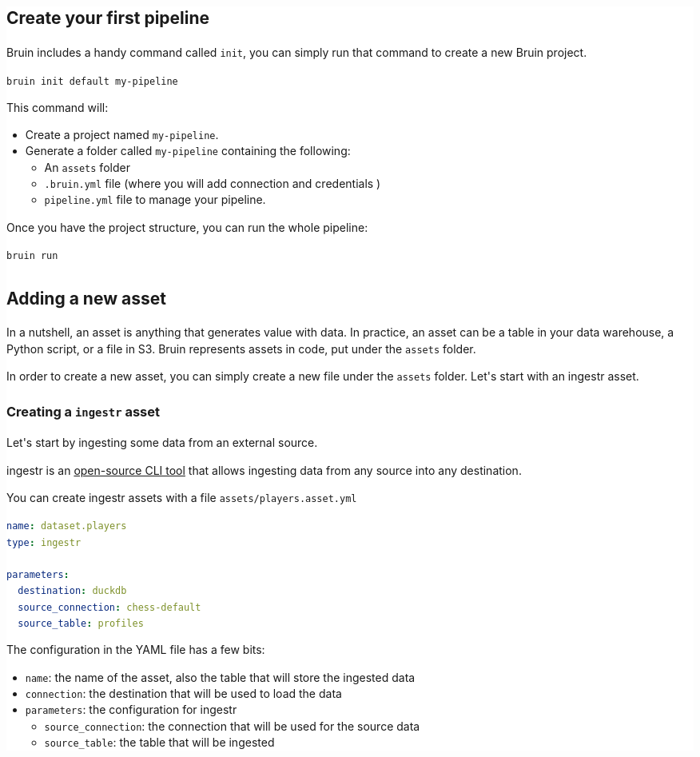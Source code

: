 ## Create your first pipeline

Bruin includes a handy command called `init`, you can simply run that command to create a new Bruin project.
      
```bash
bruin init default my-pipeline   
```

This command will:
- Create a project named `my-pipeline`.
- Generate a folder called `my-pipeline` containing the following:
    - An `assets` folder
    - `.bruin.yml` file (where you will add connection and credentials )
    - `pipeline.yml` file to manage your pipeline.


Once you have the project structure, you can run the whole pipeline:
```
bruin run
```

## Adding a new asset

In a nutshell, an asset is anything that generates value with data. In practice, an asset can be a table in your data warehouse, a Python script, or a file in S3. Bruin represents assets in code, put under the `assets` folder.

In order to create a new asset, you can simply create a new file under the `assets` folder. Let's start with an ingestr asset.

### Creating a `ingestr` asset
Let's start by ingesting some data from an external source.

ingestr is an [open-source CLI tool](https://github.com/bruin-data/ingestr) that allows ingesting data from any source into any destination.

You can create ingestr assets with a file `assets/players.asset.yml`

```yaml
name: dataset.players
type: ingestr

parameters:
  destination: duckdb
  source_connection: chess-default
  source_table: profiles

```

The configuration in the YAML file has a few bits:
- `name`: the name of the asset, also the table that will store the ingested data
- `connection`: the destination that will be used to load the data
- `parameters`: the configuration for ingestr
  - `source_connection`: the connection that will be used for the source data
  - `source_table`: the table that will be ingested

